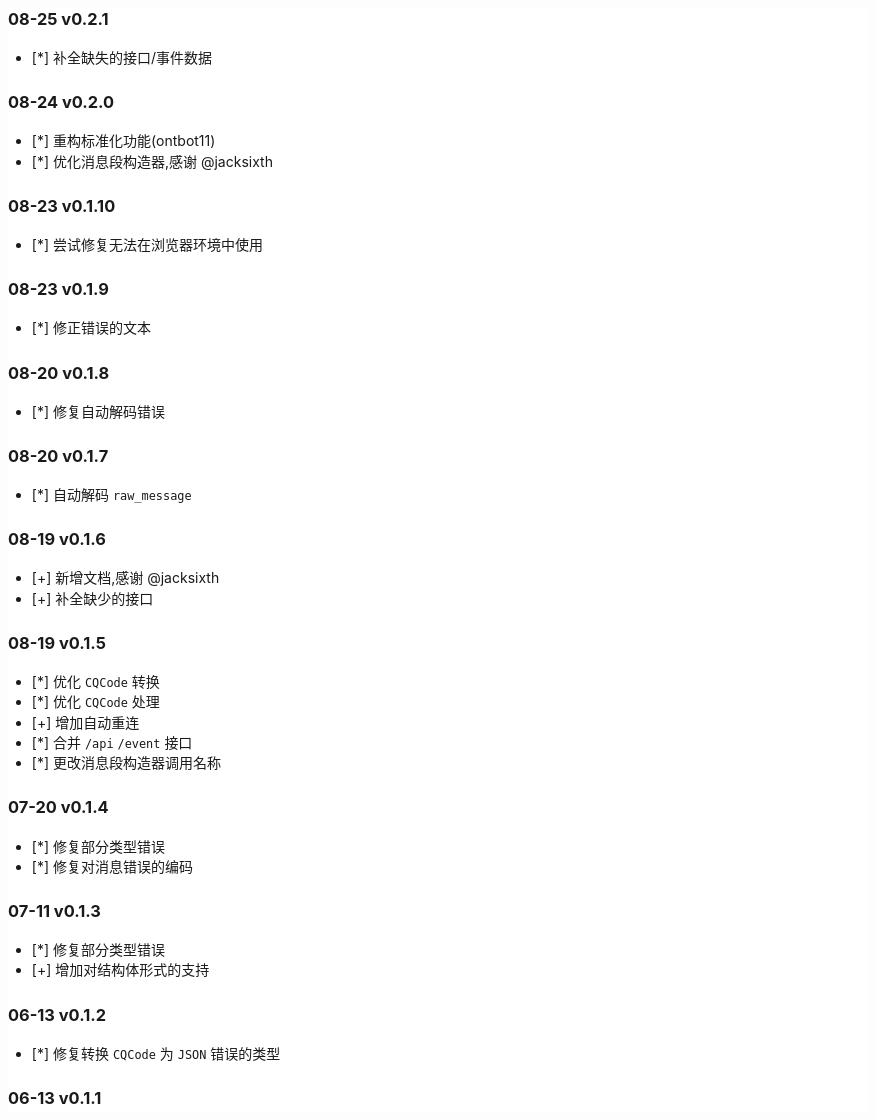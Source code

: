 ### 08-25 v0.2.1

- [*] 补全缺失的接口/事件数据

### 08-24 v0.2.0

- [*] 重构标准化功能(ontbot11)
- [*] 优化消息段构造器,感谢 @jacksixth

### 08-23 v0.1.10

- [*] 尝试修复无法在浏览器环境中使用

### 08-23 v0.1.9

- [*] 修正错误的文本

### 08-20 v0.1.8

- [*] 修复自动解码错误

### 08-20 v0.1.7

- [*] 自动解码 `raw_message`

### 08-19 v0.1.6

- [+] 新增文档,感谢 @jacksixth
- [+] 补全缺少的接口

### 08-19 v0.1.5

- [*] 优化 `CQCode` 转换
- [*] 优化 `CQCode` 处理
- [+] 增加自动重连
- [*] 合并 `/api` `/event` 接口
- [*] 更改消息段构造器调用名称

### 07-20 v0.1.4

- [*] 修复部分类型错误
- [*] 修复对消息错误的编码

### 07-11 v0.1.3

- [*] 修复部分类型错误
- [+] 增加对结构体形式的支持

### 06-13 v0.1.2

- [*] 修复转换 `CQCode` 为 `JSON` 错误的类型

### 06-13 v0.1.1
